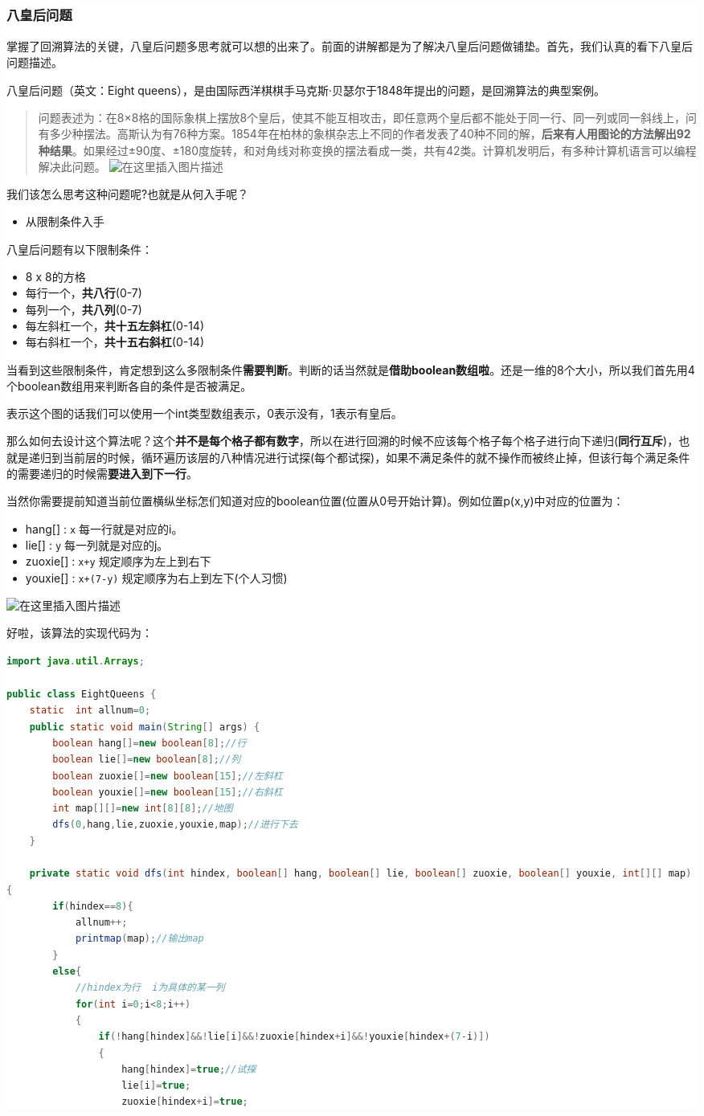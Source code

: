 

### 八皇后问题
掌握了回溯算法的关键，八皇后问题多思考就可以想的出来了。前面的讲解都是为了解决八皇后问题做铺垫。首先，我们认真的看下八皇后问题描述。

八皇后问题（英文：Eight queens），是由国际西洋棋棋手马克斯·贝瑟尔于1848年提出的问题，是回溯算法的典型案例。

>问题表述为：在8×8格的国际象棋上摆放8个皇后，使其不能互相攻击，即任意两个皇后都不能处于同一行、同一列或同一斜线上，问有多少种摆法。高斯认为有76种方案。1854年在柏林的象棋杂志上不同的作者发表了40种不同的解，**后来有人用图论的方法解出92种结果**。如果经过±90度、±180度旋转，和对角线对称变换的摆法看成一类，共有42类。计算机发明后，有多种计算机语言可以编程解决此问题。
![在这里插入图片描述](https://img-blog.csdnimg.cn/20201015200332969.png?x-oss-process=image/watermark,type_ZmFuZ3poZW5naGVpdGk,shadow_10,text_aHR0cHM6Ly9ibG9nLmNzZG4ubmV0L3FxXzQwNjkzMTcx,size_1,color_FFFFFF,t_70)

我们该怎么思考这种问题呢?也就是从何入手呢？
- 从限制条件入手

八皇后问题有以下限制条件：
- 8 x 8的方格
- 每行一个，**共八行**(0-7)
- 每列一个，**共八列**(0-7)
- 每左斜杠一个，**共十五左斜杠**(0-14)
- 每右斜杠一个，**共十五右斜杠**(0-14)

当看到这些限制条件，肯定想到这么多限制条件**需要判断**。判断的话当然就是**借助boolean数组啦**。还是一维的8个大小，所以我们首先用4个boolean数组用来判断各自的条件是否被满足。

表示这个图的话我们可以使用一个int类型数组表示，0表示没有，1表示有皇后。

那么如何去设计这个算法呢？这个**并不是每个格子都有数字**，所以在进行回溯的时候不应该每个格子每个格子进行向下递归(**同行互斥**)，也就是递归到当前层的时候，循环遍历该层的八种情况进行试探(每个都试探)，如果不满足条件的就不操作而被终止掉，但该行每个满足条件的需要递归的时候需**要进入到下一行**。

当然你需要提前知道当前位置横纵坐标怎们知道对应的boolean位置(位置从0号开始计算)。例如位置p(x,y)中对应的位置为：
- hang[] : `x`  每一行就是对应的i。
- lie[] : `y` 每一列就是对应的j。
- zuoxie[] : `x+y` 规定顺序为左上到右下
- youxie[] : `x+(7-y)` 规定顺序为右上到左下(个人习惯)


![在这里插入图片描述](https://img-blog.csdnimg.cn/20201015211200563.png?x-oss-process=image/watermark,type_ZmFuZ3poZW5naGVpdGk,shadow_10,text_aHR0cHM6Ly9ibG9nLmNzZG4ubmV0L3FxXzQwNjkzMTcx,size_1,color_FFFFFF,t_70)


好啦，该算法的实现代码为：

```java
import java.util.Arrays;

public class EightQueens {
    static  int allnum=0;
    public static void main(String[] args) {
        boolean hang[]=new boolean[8];//行
        boolean lie[]=new boolean[8];//列
        boolean zuoxie[]=new boolean[15];//左斜杠
        boolean youxie[]=new boolean[15];//右斜杠
        int map[][]=new int[8][8];//地图
        dfs(0,hang,lie,zuoxie,youxie,map);//进行下去
    }

    private static void dfs(int hindex, boolean[] hang, boolean[] lie, boolean[] zuoxie, boolean[] youxie, int[][] map) {
        if(hindex==8){
            allnum++;
            printmap(map);//输出map
        }
        else{
            //hindex为行  i为具体的某一列
            for(int i=0;i<8;i++)
            {
                if(!hang[hindex]&&!lie[i]&&!zuoxie[hindex+i]&&!youxie[hindex+(7-i)])
                {
                    hang[hindex]=true;//试探
                    lie[i]=true;
                    zuoxie[hindex+i]=true;
```